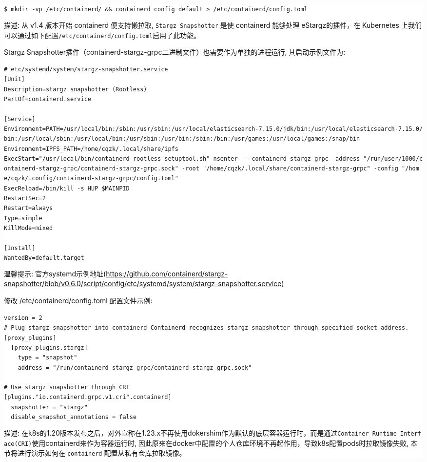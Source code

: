 ```
$ mkdir -vp /etc/containerd/ && containerd config default > /etc/containerd/config.toml
```

描述: 从 v1.4 版本开始 containerd 便支持懒拉取, `Stargz Snapshotter` 是使 containerd 能够处理 eStargz的插件，在 Kubernetes 上我们可以通过如下配置`/etc/containerd/config.toml`启用了此功能。

Stargz Snapshotter插件（containerd-stargz-grpc二进制文件）也需要作为单独的进程运行, 其启动示例文件为:

```
# etc/systemd/system/stargz-snapshotter.service
[Unit]
Description=stargz snapshotter (Rootless)
PartOf=containerd.service

[Service]
Environment=PATH=/usr/local/bin:/sbin:/usr/sbin:/usr/local/elasticsearch-7.15.0/jdk/bin:/usr/local/elasticsearch-7.15.0/bin:/usr/local/sbin:/usr/local/bin:/usr/sbin:/usr/bin:/sbin:/bin:/usr/games:/usr/local/games:/snap/bin
Environment=IPFS_PATH=/home/cqzk/.local/share/ipfs
ExecStart="/usr/local/bin/containerd-rootless-setuptool.sh" nsenter -- containerd-stargz-grpc -address "/run/user/1000/containerd-stargz-grpc/containerd-stargz-grpc.sock" -root "/home/cqzk/.local/share/containerd-stargz-grpc" -config "/home/cqzk/.config/containerd-stargz-grpc/config.toml"
ExecReload=/bin/kill -s HUP $MAINPID
RestartSec=2
Restart=always
Type=simple
KillMode=mixed

[Install]
WantedBy=default.target
```

温馨提示: 官方systemd示例地址(https://github.com/containerd/stargz-snapshotter/blob/v0.6.0/script/config/etc/systemd/system/stargz-snapshotter.service)

修改 /etc/containerd/config.toml 配置文件示例:

```
version = 2
# Plug stargz snapshotter into containerd Containerd recognizes stargz snapshotter through specified socket address.
[proxy_plugins]
  [proxy_plugins.stargz]
    type = "snapshot"
    address = "/run/containerd-stargz-grpc/containerd-stargz-grpc.sock"

# Use stargz snapshotter through CRI
[plugins."io.containerd.grpc.v1.cri".containerd]
  snapshotter = "stargz"
  disable_snapshot_annotations = false
```

描述: 在k8s的1.20版本发布之后，对外宣称在1.23.x不再使用dokershim作为默认的底层容器运行时，而是通过`Container Runtime Interface(CRI)`使用containerd来作为容器运行时, 因此原来在docker中配置的个人仓库环境不再起作用，导致k8s配置pods时拉取镜像失败, 本节将进行演示如何在 `containerd` 配置从私有仓库拉取镜像。
